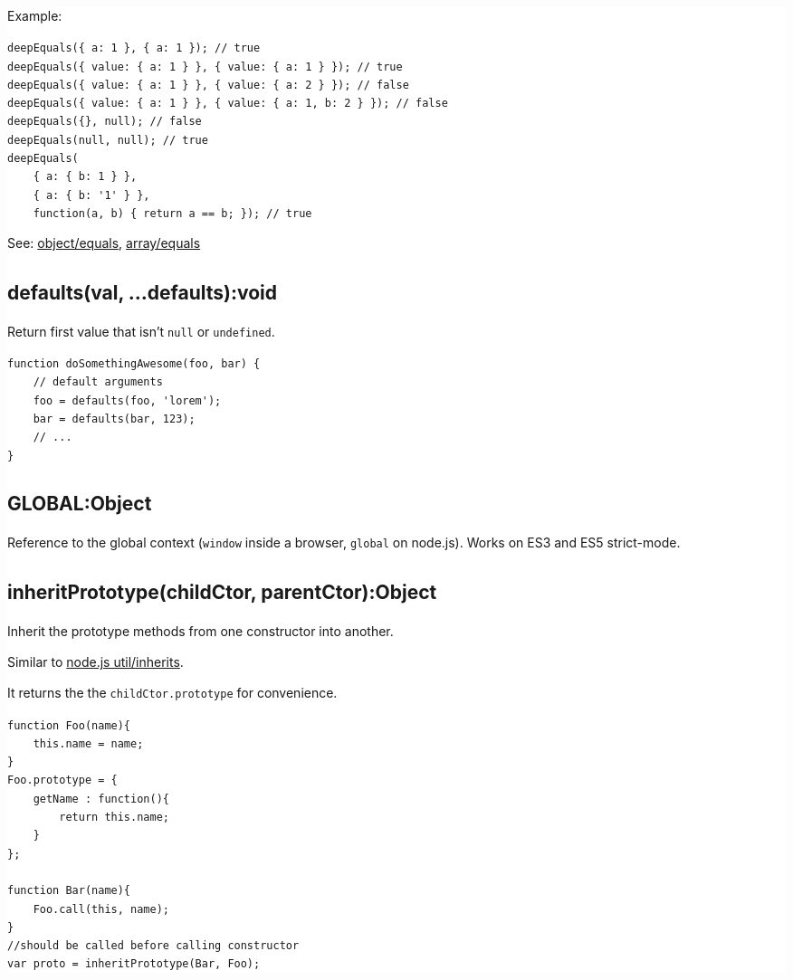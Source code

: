 Example:

    deepEquals({ a: 1 }, { a: 1 }); // true
    deepEquals({ value: { a: 1 } }, { value: { a: 1 } }); // true
    deepEquals({ value: { a: 1 } }, { value: { a: 2 } }); // false
    deepEquals({ value: { a: 1 } }, { value: { a: 1, b: 2 } }); // false
    deepEquals({}, null); // false
    deepEquals(null, null); // true
    deepEquals(
        { a: { b: 1 } },
        { a: { b: '1' } },
        function(a, b) { return a == b; }); // true

See: [object/equals](object.html#equals), [array/equals](array.html#equals)

defaults(val, …defaults):void
-----------------------------

Return first value that isn’t `null` or `undefined`.

    function doSomethingAwesome(foo, bar) {
        // default arguments
        foo = defaults(foo, 'lorem');
        bar = defaults(bar, 123);
        // ...
    }

GLOBAL:Object
-------------

Reference to the global context (`window` inside a browser, `global` on node.js). Works on ES3 and ES5 strict-mode.

inheritPrototype(childCtor, parentCtor):Object
----------------------------------------------

Inherit the prototype methods from one constructor into another.

Similar to [node.js util/inherits](http://nodejs.org/docs/latest/api/util.html#util_util_inherits_constructor_superconstructor).

It returns the the `childCtor.prototype` for convenience.

    function Foo(name){
        this.name = name;
    }
    Foo.prototype = {
        getName : function(){
            return this.name;
        }
    };

    function Bar(name){
        Foo.call(this, name);
    }
    //should be called before calling constructor
    var proto = inheritPrototype(Bar, Foo);
